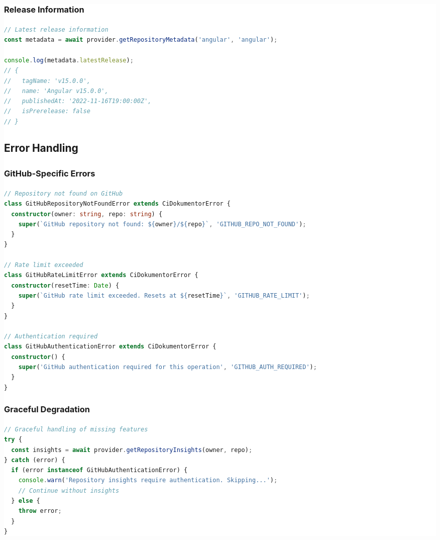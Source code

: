### Release Information

```typescript
// Latest release information
const metadata = await provider.getRepositoryMetadata('angular', 'angular');

console.log(metadata.latestRelease);
// {
//   tagName: 'v15.0.0',
//   name: 'Angular v15.0.0',
//   publishedAt: '2022-11-16T19:00:00Z',
//   isPrerelease: false
// }
```

## Error Handling

### GitHub-Specific Errors

```typescript
// Repository not found on GitHub
class GitHubRepositoryNotFoundError extends CiDokumentorError {
  constructor(owner: string, repo: string) {
    super(`GitHub repository not found: ${owner}/${repo}`, 'GITHUB_REPO_NOT_FOUND');
  }
}

// Rate limit exceeded
class GitHubRateLimitError extends CiDokumentorError {
  constructor(resetTime: Date) {
    super(`GitHub rate limit exceeded. Resets at ${resetTime}`, 'GITHUB_RATE_LIMIT');
  }
}

// Authentication required
class GitHubAuthenticationError extends CiDokumentorError {
  constructor() {
    super('GitHub authentication required for this operation', 'GITHUB_AUTH_REQUIRED');
  }
}
```

### Graceful Degradation

```typescript
// Graceful handling of missing features
try {
  const insights = await provider.getRepositoryInsights(owner, repo);
} catch (error) {
  if (error instanceof GitHubAuthenticationError) {
    console.warn('Repository insights require authentication. Skipping...');
    // Continue without insights
  } else {
    throw error;
  }
}
```
